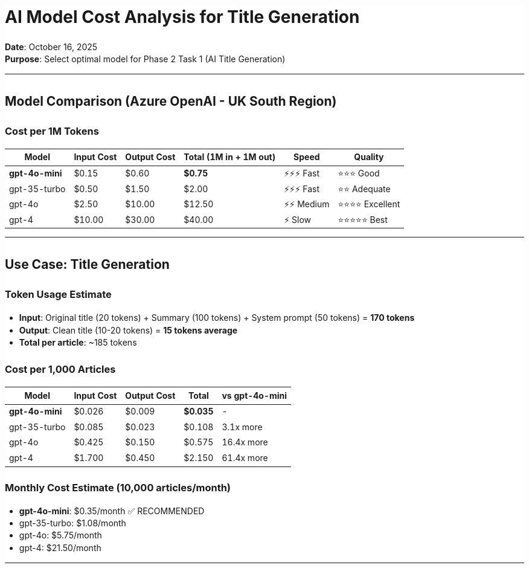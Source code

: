 # AI Model Cost Analysis for Title Generation

**Date**: October 16, 2025  
**Purpose**: Select optimal model for Phase 2 Task 1 (AI Title Generation)

---

## Model Comparison (Azure OpenAI - UK South Region)

### Cost per 1M Tokens

| Model | Input Cost | Output Cost | Total (1M in + 1M out) | Speed | Quality |
|-------|-----------|-------------|------------------------|-------|---------|
| **gpt-4o-mini** | $0.15 | $0.60 | **$0.75** | ⚡⚡⚡ Fast | ⭐⭐⭐ Good |
| gpt-35-turbo | $0.50 | $1.50 | $2.00 | ⚡⚡⚡ Fast | ⭐⭐ Adequate |
| gpt-4o | $2.50 | $10.00 | $12.50 | ⚡⚡ Medium | ⭐⭐⭐⭐ Excellent |
| gpt-4 | $10.00 | $30.00 | $40.00 | ⚡ Slow | ⭐⭐⭐⭐⭐ Best |

---

## Use Case: Title Generation

### Token Usage Estimate
- **Input**: Original title (20 tokens) + Summary (100 tokens) + System prompt (50 tokens) = **170 tokens**
- **Output**: Clean title (10-20 tokens) = **15 tokens average**
- **Total per article**: ~185 tokens

### Cost per 1,000 Articles

| Model | Input Cost | Output Cost | Total | vs gpt-4o-mini |
|-------|-----------|-------------|-------|----------------|
| **gpt-4o-mini** | $0.026 | $0.009 | **$0.035** | - |
| gpt-35-turbo | $0.085 | $0.023 | $0.108 | 3.1x more |
| gpt-4o | $0.425 | $0.150 | $0.575 | 16.4x more |
| gpt-4 | $1.700 | $0.450 | $2.150 | 61.4x more |

### Monthly Cost Estimate (10,000 articles/month)
- **gpt-4o-mini**: $0.35/month ✅ RECOMMENDED
- gpt-35-turbo: $1.08/month
- gpt-4o: $5.75/month
- gpt-4: $21.50/month

---
